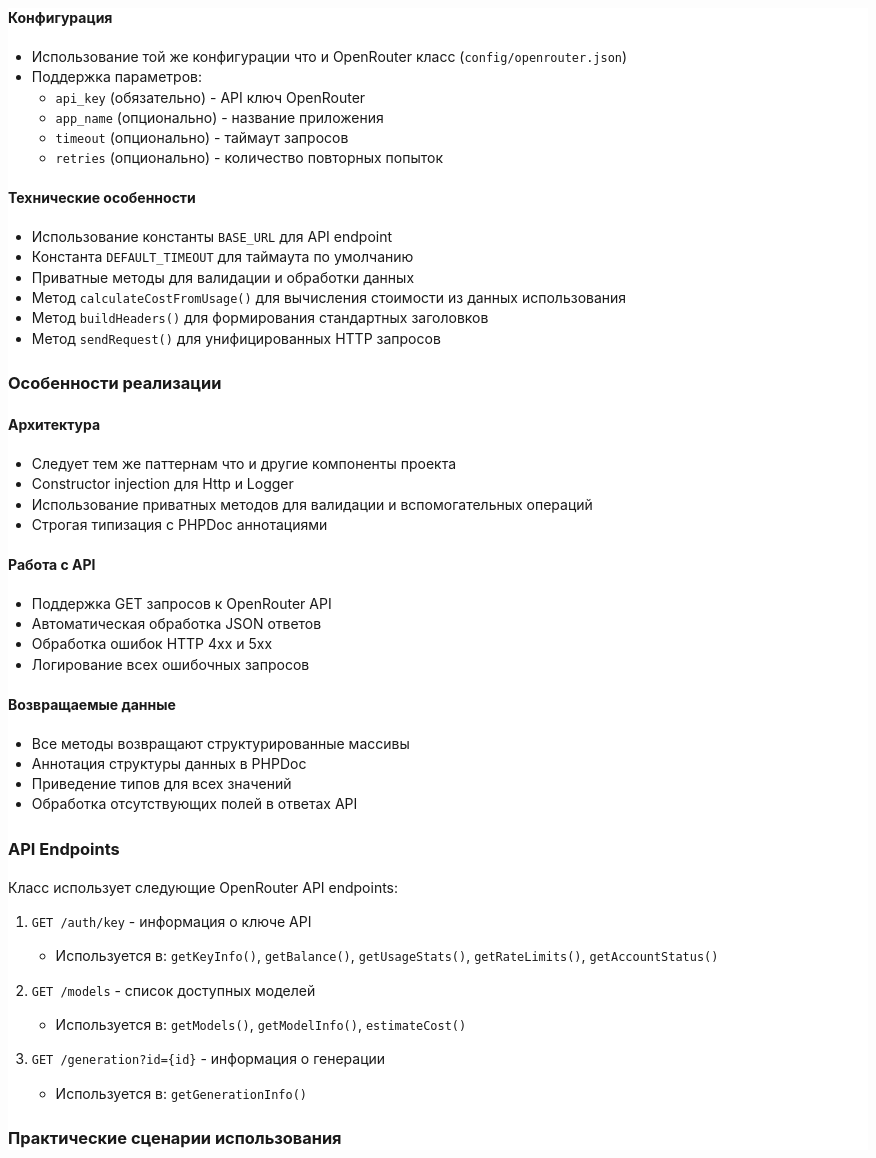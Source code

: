 #### Конфигурация
- Использование той же конфигурации что и OpenRouter класс (`config/openrouter.json`)
- Поддержка параметров:
  - `api_key` (обязательно) - API ключ OpenRouter
  - `app_name` (опционально) - название приложения
  - `timeout` (опционально) - таймаут запросов
  - `retries` (опционально) - количество повторных попыток

#### Технические особенности
- Использование константы `BASE_URL` для API endpoint
- Константа `DEFAULT_TIMEOUT` для таймаута по умолчанию
- Приватные методы для валидации и обработки данных
- Метод `calculateCostFromUsage()` для вычисления стоимости из данных использования
- Метод `buildHeaders()` для формирования стандартных заголовков
- Метод `sendRequest()` для унифицированных HTTP запросов

### Особенности реализации

#### Архитектура
- Следует тем же паттернам что и другие компоненты проекта
- Constructor injection для Http и Logger
- Использование приватных методов для валидации и вспомогательных операций
- Строгая типизация с PHPDoc аннотациями

#### Работа с API
- Поддержка GET запросов к OpenRouter API
- Автоматическая обработка JSON ответов
- Обработка ошибок HTTP 4xx и 5xx
- Логирование всех ошибочных запросов

#### Возвращаемые данные
- Все методы возвращают структурированные массивы
- Аннотация структуры данных в PHPDoc
- Приведение типов для всех значений
- Обработка отсутствующих полей в ответах API

### API Endpoints

Класс использует следующие OpenRouter API endpoints:

1. `GET /auth/key` - информация о ключе API
   - Используется в: `getKeyInfo()`, `getBalance()`, `getUsageStats()`, `getRateLimits()`, `getAccountStatus()`

2. `GET /models` - список доступных моделей
   - Используется в: `getModels()`, `getModelInfo()`, `estimateCost()`

3. `GET /generation?id={id}` - информация о генерации
   - Используется в: `getGenerationInfo()`

### Практические сценарии использования
